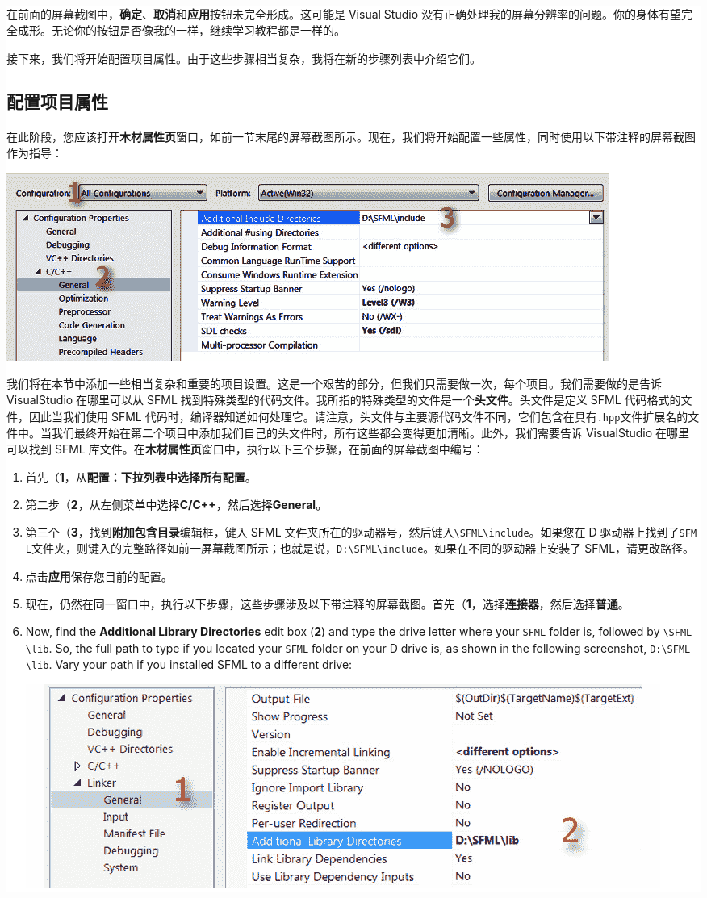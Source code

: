 在前面的屏幕截图中，**确定**、**取消**和**应用**按钮未完全形成。这可能是 Visual Studio 没有正确处理我的屏幕分辨率的问题。你的身体有望完全成形。无论你的按钮是否像我的一样，继续学习教程都是一样的。

接下来，我们将开始配置项目属性。由于这些步骤相当复杂，我将在新的步骤列表中介绍它们。

## 配置项目属性

在此阶段，您应该打开**木材属性页**窗口，如前一节末尾的屏幕截图所示。现在，我们将开始配置一些属性，同时使用以下带注释的屏幕截图作为指导：

![](img/B14278_01_15.jpg)

我们将在本节中添加一些相当复杂和重要的项目设置。这是一个艰苦的部分，但我们只需要做一次，每个项目。我们需要做的是告诉 VisualStudio 在哪里可以从 SFML 找到特殊类型的代码文件。我所指的特殊类型的文件是一个**头文件**。头文件是定义 SFML 代码格式的文件，因此当我们使用 SFML 代码时，编译器知道如何处理它。请注意，头文件与主要源代码文件不同，它们包含在具有`.hpp`文件扩展名的文件中。当我们最终开始在第二个项目中添加我们自己的头文件时，所有这些都会变得更加清晰。此外，我们需要告诉 VisualStudio 在哪里可以找到 SFML 库文件。在**木材属性页**窗口中，执行以下三个步骤，在前面的屏幕截图中编号：

1.  首先（**1**，从**配置：**下拉列表中选择**所有配置**。
2.  第二步（**2**，从左侧菜单中选择**C/C++**，然后选择**General**。
3.  第三个（**3**，找到**附加包含目录**编辑框，键入 SFML 文件夹所在的驱动器号，然后键入`\SFML\include`。如果您在 D 驱动器上找到了`SFML`文件夹，则键入的完整路径如前一屏幕截图所示；也就是说，`D:\SFML\include`。如果在不同的驱动器上安装了 SFML，请更改路径。
4.  点击**应用**保存您目前的配置。
5.  现在，仍然在同一窗口中，执行以下步骤，这些步骤涉及以下带注释的屏幕截图。首先（**1**，选择**连接器**，然后选择**普通**。
6.  Now, find the **Additional Library Directories** edit box (**2**) and type the drive letter where your `SFML` folder is, followed by `\SFML\lib`. So, the full path to type if you located your `SFML` folder on your D drive is, as shown in the following screenshot, `D:\SFML\lib`. Vary your path if you installed SFML to a different drive:

    ![](img/B14278_01_16.jpg)
